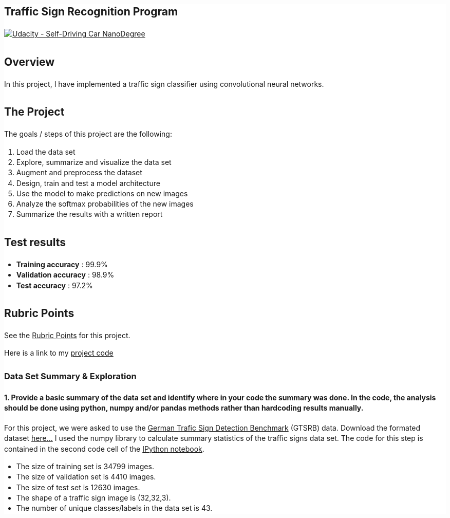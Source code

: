 [//]: # (Image References)

[image1]: ./examples/visualization.jpg "Visualization"
[image2]: ./examples/grayscale.jpg "Grayscaling"
[image3]: ./examples/random_noise.jpg "Random Noise"
[image9]: ./examples/tr.jpeg "Cover image"
[image10]: ./examples/histogram_before.png "Histogram of the training dataset"
[image11]: ./examples/Training_dataset_sample_before.png "Sample of the training dataset"
[image12]: ./examples/histogram_after.png "Histogram of the training dataset after augmentation"
[image13]: ./examples/AugmentedDataset.png "Sample of the dataset after augmentation"
[image14]: ./examples/0_preprocess_original.png "Original sample"
[image15]: ./examples/1_preprocess_grayscale.png "Sample after the grayscale conversion"
[image16]: ./examples/2_CLAHE_normalization.png "Sample after the CLAHE contrast normalization"
[image17]: ./examples/3_preprocess_grayscale.png "Image values after the grayscale conversion"
[image18]: ./examples/4_preprocess_normalize.png "Image values after the normalization"
[image19]: ./examples/ConvNet.png "Pierre Sermanet's and Yann LeCun's Conv Net Architecture"
[image20]: ./examples/architecture.png "My Conv Net Architecture"
[image21]: ./examples/mean_variance.png "Input data mean and variance"
[image22]: ./examples/web_images_classified.png "Web images classified"

[image23]: ./examples/softmax_prob1.png "No passing sign top 5 predictions"
[image24]: ./examples/softmax_prob2.png "Bumpy Road sign top 5 predictions"
[image25]: ./examples/softmax_prob3.png "50kph sign top 5 predictions"
[image26]: ./examples/softmax_prob4.png "General Caution sign top 5 predictions"
[image27]: ./examples/softmax_prob5.png "30kph road sign top 5 predictions"
[image35]: ./examples/softmax_prob6.png "No Entry sign top 5 predictions"
[image36]: ./examples/softmax_prob7.png "70kph sign top 5 predictions"
[image37]: ./examples/softmax_prob8.png "No Passing For Vehicles Over 3.5 metric Tons sign top 5 predictions"
[image38]: ./examples/softmax_prob9.png "Keep right sign top 5 predictions"
[image39]: ./examples/softmax_prob10.png "70kph sign top 5 predictions"
[image40]: ./examples/softmax_prob11.png "70kph sign top 5 predictions"
[image41]: ./examples/softmax_prob12.png "Slippery road sign top 5 predictions"

## Traffic Sign Recognition Program
[![Udacity - Self-Driving Car NanoDegree](https://s3.amazonaws.com/udacity-sdc/github/shield-carnd.svg)](http://www.udacity.com/drive)

Overview
---
In this project, I have implemented a traffic sign classifier using convolutional neural networks. 

The Project
---
The goals / steps of this project are the following:
1. Load the data set
2. Explore, summarize and visualize the data set
3. Augment and preprocess the dataset
4. Design, train and test a model architecture
5. Use the model to make predictions on new images
6. Analyze the softmax probabilities of the new images
7. Summarize the results with a written report

Test results
---
* **Training accuracy**   : 99.9%
* **Validation accuracy** : 98.9%
* **Test accuracy**       : 97.2%

## Rubric Points
See the [Rubric Points](https://review.udacity.com/#!/rubrics/481/view)  for this project.

Here is a link to my [project code](https://github.com/mlandry1/CarND/blob/master/CarND-Traffic-Sign-Classifier-P2/Traffic_Sign_Classifier.ipynb)

### Data Set Summary & Exploration

#### 1. Provide a basic summary of the data set and identify where in your code the summary was done. In the code, the analysis should be done using python, numpy and/or pandas methods rather than hardcoding results manually.

For this project, we were asked to use the [German Trafic Sign Detection Benchmark](http://benchmark.ini.rub.de/?section=gtsrb&subsection=dataset) (GTSRB) data. Download the formated dataset [here...](https://d17h27t6h515a5.cloudfront.net/topher/2017/February/5898cd6f_traffic-signs-data/traffic-signs-data.zip)
I used the numpy library to calculate summary statistics of the traffic signs data set. The code for this step is contained in the second code cell of the [IPython notebook](https://github.com/mlandry1/CarND/blob/master/CarND-Traffic-Sign-Classifier-P2/Traffic_Sign_Classifier.ipynb).

* The size of training set is 34799 images.
* The size of validation set is 4410 images.
* The size of test set is 12630 images.
* The shape of a traffic sign image is (32,32,3).
* The number of unique classes/labels in the data set is 43.

